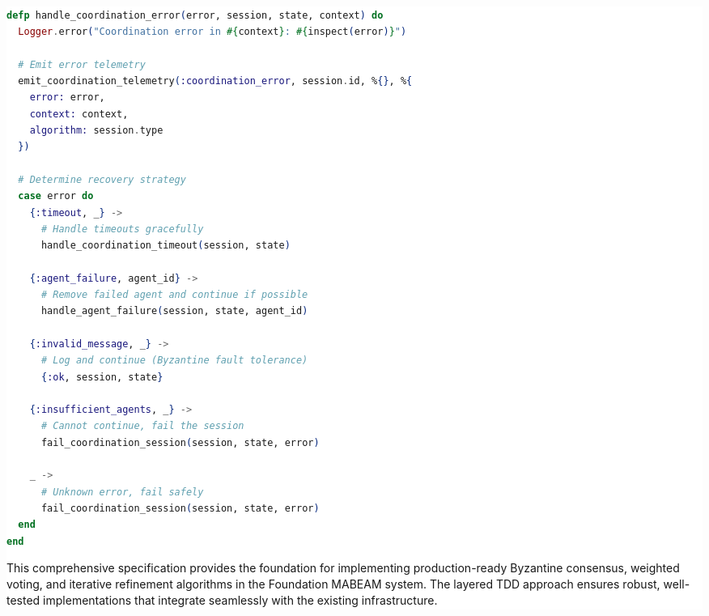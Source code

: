 ```elixir
defp handle_coordination_error(error, session, state, context) do
  Logger.error("Coordination error in #{context}: #{inspect(error)}")
  
  # Emit error telemetry
  emit_coordination_telemetry(:coordination_error, session.id, %{}, %{
    error: error,
    context: context,
    algorithm: session.type
  })
  
  # Determine recovery strategy
  case error do
    {:timeout, _} ->
      # Handle timeouts gracefully
      handle_coordination_timeout(session, state)
      
    {:agent_failure, agent_id} ->
      # Remove failed agent and continue if possible
      handle_agent_failure(session, state, agent_id)
      
    {:invalid_message, _} ->
      # Log and continue (Byzantine fault tolerance)
      {:ok, session, state}
      
    {:insufficient_agents, _} ->
      # Cannot continue, fail the session
      fail_coordination_session(session, state, error)
      
    _ ->
      # Unknown error, fail safely
      fail_coordination_session(session, state, error)
  end
end
```

This comprehensive specification provides the foundation for implementing production-ready Byzantine consensus, weighted voting, and iterative refinement algorithms in the Foundation MABEAM system. The layered TDD approach ensures robust, well-tested implementations that integrate seamlessly with the existing infrastructure.